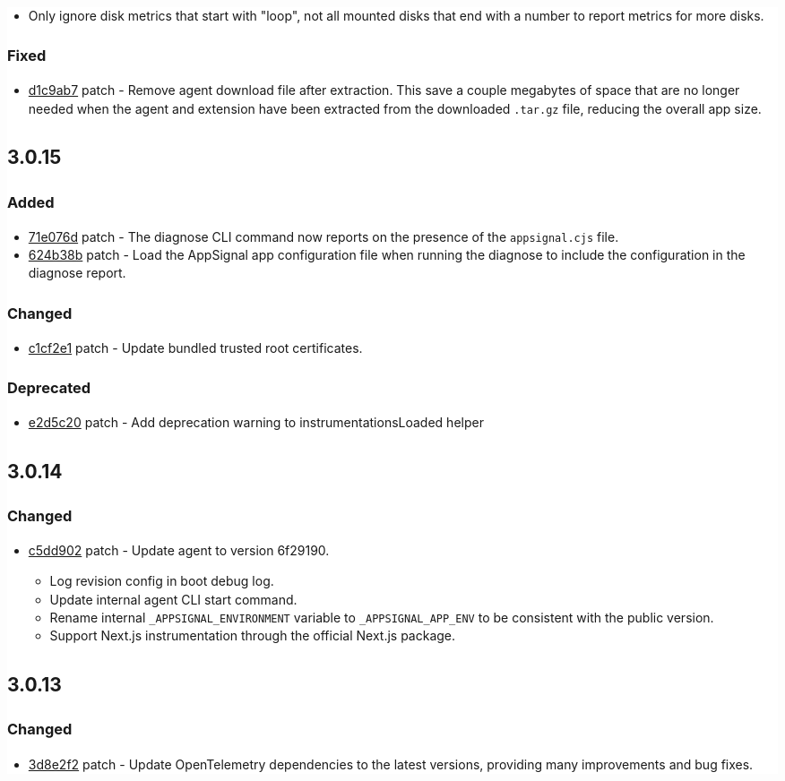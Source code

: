   - Only ignore disk metrics that start with "loop", not all mounted disks that end with a number to report metrics for more disks.

### Fixed

- [d1c9ab7](https://github.com/appsignal/appsignal-nodejs/commit/d1c9ab734676307e67f56fae75fb6447ce817a30) patch - Remove agent download file after extraction. This save a couple megabytes of space that are no longer needed when the agent and extension have been extracted from the downloaded `.tar.gz` file, reducing the overall app size.

## 3.0.15

### Added

- [71e076d](https://github.com/appsignal/appsignal-nodejs/commit/71e076dc704f6b8ad945d0af6eab9a881dd1e390) patch - The diagnose CLI command now reports on the presence of the `appsignal.cjs` file.
- [624b38b](https://github.com/appsignal/appsignal-nodejs/commit/624b38b158a778c328e8765c6495d118b1cac473) patch - Load the AppSignal app configuration file when running the diagnose to include the configuration in the diagnose report.

### Changed

- [c1cf2e1](https://github.com/appsignal/appsignal-nodejs/commit/c1cf2e17ebd503072314cc0120666f6affd33778) patch - Update bundled trusted root certificates.

### Deprecated

- [e2d5c20](https://github.com/appsignal/appsignal-nodejs/commit/e2d5c207a1b7296bc68d12298d6d0c1e44876ed7) patch - Add deprecation warning to instrumentationsLoaded helper

## 3.0.14

### Changed

- [c5dd902](https://github.com/appsignal/appsignal-nodejs/commit/c5dd902fe0e9d5402b7b356527b506fc111db819) patch - Update agent to version 6f29190.
  
  - Log revision config in boot debug log.
  - Update internal agent CLI start command.
  - Rename internal `_APPSIGNAL_ENVIRONMENT` variable to `_APPSIGNAL_APP_ENV` to be consistent with the public version.
  - Support Next.js instrumentation through the official Next.js package.

## 3.0.13

### Changed

- [3d8e2f2](https://github.com/appsignal/appsignal-nodejs/commit/3d8e2f21e7e1dcb1cf540b394271ab7f0b242058) patch - Update OpenTelemetry dependencies to the latest versions, providing many improvements and bug fixes.
